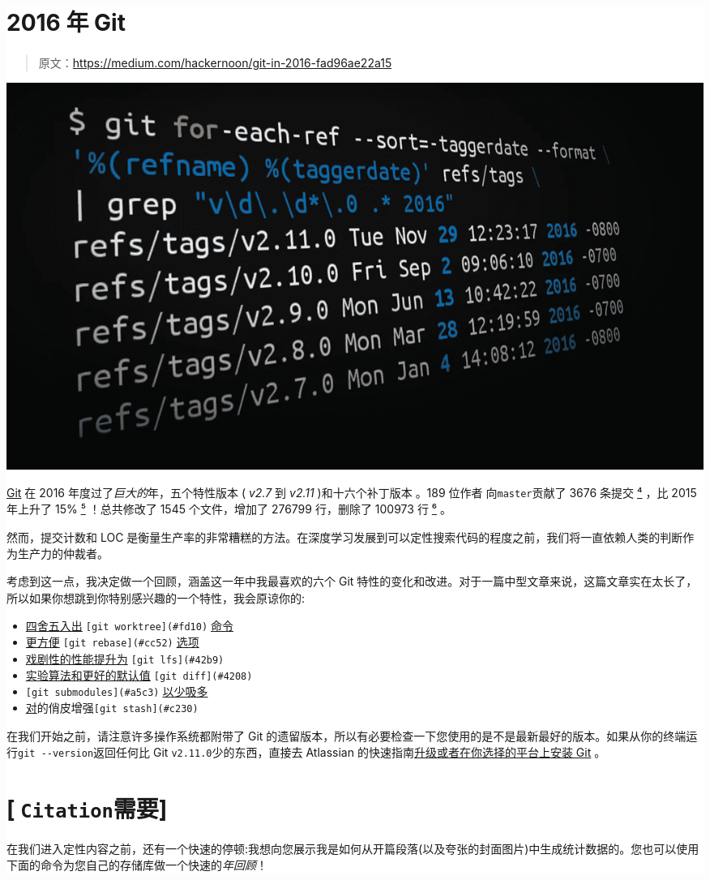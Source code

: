 # 2016 年 Git

> 原文：<https://medium.com/hackernoon/git-in-2016-fad96ae22a15>

![](img/d94d04b8e83dcc486e7772394670b3d6.png)

[Git](https://hackernoon.com/tagged/git) 在 2016 年度过了*巨大的*年，五个特性版本 [](#c8e9) ( *v2.7* 到 *v2.11* )和十六个补丁版本 [](#408a) 。189 位作者 [](#315b) 向`master`贡献了 3676 条提交 [⁴](#dbfb) ，比 2015 年上升了 15% [⁵](#2220) ！总共修改了 1545 个文件，增加了 276799 行，删除了 100973 行 [⁶](#bc78) 。

然而，提交计数和 LOC 是衡量生产率的非常糟糕的方法。在深度学习发展到可以定性搜索代码的程度之前，我们将一直依赖人类的判断作为生产力的仲裁者。

考虑到这一点，我决定做一个回顾，涵盖这一年中我最喜欢的六个 Git 特性的变化和改进。对于一篇中型文章来说，这篇文章实在太长了，所以如果你想跳到你特别感兴趣的一个特性，我会原谅你的:

*   [四舍五入出](#fd10) `[git worktree](#fd10)` [命令](#fd10)
*   [更方便](#cc52) `[git rebase](#cc52)` [选项](#cc52)
*   [戏剧性的性能提升为](#42b9) `[git lfs](#42b9)`
*   [实验算法和更好的默认值](#4208) `[git diff](#4208)`
*   `[git submodules](#a5c3)` [以少吸多](#a5c3)
*   [对](#c230)的俏皮增强`[git stash](#c230)`

在我们开始之前，请注意许多操作系统都附带了 Git 的遗留版本，所以有必要检查一下您使用的是不是最新最好的版本。如果从你的终端运行`git --version`返回任何比 Git `v2.11.0`少的东西，直接去 Atlassian 的快速指南[升级或者在你选择的平台上安装 Git](https://www.atlassian.com/git/tutorials/install-git/) 。

# [ `Citation`需要]

在我们进入定性内容之前，还有一个快速的停顿:我想向您展示我是如何从开篇段落(以及夸张的封面图片)中生成统计数据的。您也可以使用下面的命令为您自己的存储库做一个快速的*年回顾*！
